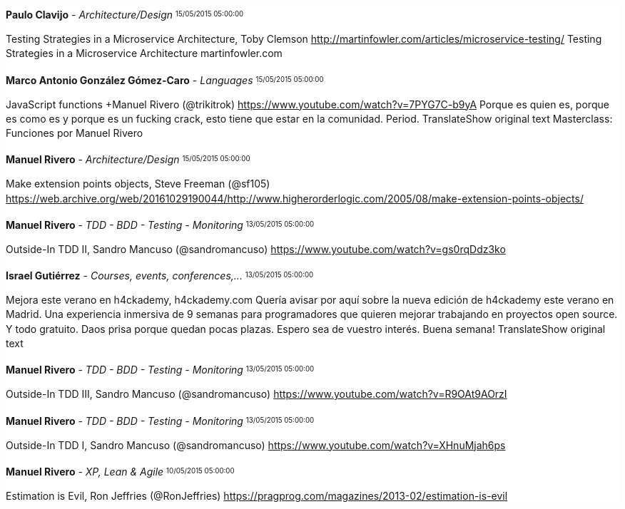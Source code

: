 
<strong>Paulo Clavijo</strong> - <em>Architecture/Design</em> <sup><sub>15/05/2015 05:00:00</sub></sup>

Testing Strategies in a Microservice Architecture, Toby Clemson <a target="_blank" href="http://martinfowler.com/articles/microservice-testing/">http://martinfowler.com/articles/microservice-testing/</a> Testing Strategies in a Microservice Architecture martinfowler.com


<strong>Marco Antonio González Gómez-Caro</strong> - <em>Languages</em> <sup><sub>15/05/2015 05:00:00</sub></sup>

JavaScript functions +Manuel Rivero (@trikitrok) <a target="_blank" href="https://www.youtube.com/watch?v=7PYG7C-b9yA">https://www.youtube.com/watch?v=7PYG7C-b9yA</a> Porque es quien es, porque es como es y porque es un fucking crack, esto tiene que estar en la comunidad. Period. TranslateShow original text Masterclass: Funciones por Manuel Rivero


<strong>Manuel Rivero</strong> - <em>Architecture/Design</em> <sup><sub>15/05/2015 05:00:00</sub></sup>

Make extension points objects, Steve Freeman (@sf105) <a target="_blank" href="https://web.archive.org/web/20161029190044/http://www.higherorderlogic.com/2005/08/make-extension-points-objects/">https://web.archive.org/web/20161029190044/http://www.higherorderlogic.com/2005/08/make-extension-points-objects/</a>


<strong>Manuel Rivero</strong> - <em>TDD - BDD - Testing - Monitoring</em> <sup><sub>13/05/2015 05:00:00</sub></sup>

Outside-In TDD II, Sandro Mancuso (@sandromancuso) <a target="_blank" href="https://www.youtube.com/watch?v=gs0rqDdz3ko">https://www.youtube.com/watch?v=gs0rqDdz3ko</a>


<strong>Israel Gutiérrez</strong> - <em>Courses, events, conferences,...</em> <sup><sub>13/05/2015 05:00:00</sub></sup>

Mejora este verano en h4ckademy, h4ckademy.com Quería avisar por aquí sobre la nueva edición de h4ckademy este verano en Madrid. Una experiencia inmersiva de 9 semanas para programadores que quieren mejorar trabajando en proyectos open source. Y todo gratuito. Daos prisa porque quedan pocas plazas. Espero sea de vuestro interés. Buena semana! TranslateShow original text


<strong>Manuel Rivero</strong> - <em>TDD - BDD - Testing - Monitoring</em> <sup><sub>13/05/2015 05:00:00</sub></sup>

Outside-In TDD III, Sandro Mancuso (@sandromancuso) <a target="_blank" href="https://www.youtube.com/watch?v=R9OAt9AOrzI">https://www.youtube.com/watch?v=R9OAt9AOrzI</a>


<strong>Manuel Rivero</strong> - <em>TDD - BDD - Testing - Monitoring</em> <sup><sub>13/05/2015 05:00:00</sub></sup>

Outside-In TDD I, Sandro Mancuso (@sandromancuso) <a target="_blank" href="https://www.youtube.com/watch?v=XHnuMjah6ps">https://www.youtube.com/watch?v=XHnuMjah6ps</a>


<strong>Manuel Rivero</strong> - <em>XP, Lean & Agile</em> <sup><sub>10/05/2015 05:00:00</sub></sup>

Estimation is Evil, Ron Jeffries (@RonJeffries) <a target="_blank" href="https://pragprog.com/magazines/2013-02/estimation-is-evil">https://pragprog.com/magazines/2013-02/estimation-is-evil</a>
